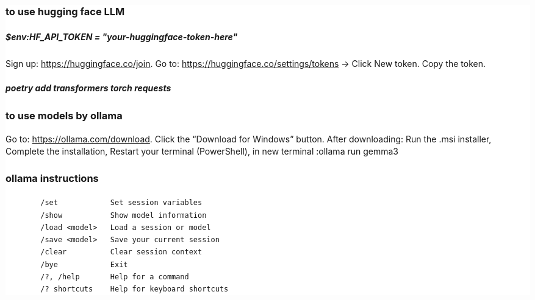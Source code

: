 ### to use hugging face LLM
##### $env:HF_API_TOKEN = "your-huggingface-token-here"
Sign up: https://huggingface.co/join. Go to: https://huggingface.co/settings/tokens → Click New token. Copy the token. 
##### poetry add transformers torch requests

### to use models by ollama
Go to: https://ollama.com/download. Click the “Download for Windows” button. After downloading: Run the .msi installer, Complete the installation, Restart your terminal (PowerShell), in new terminal :ollama run gemma3 

### ollama instructions
            /set            Set session variables
            /show           Show model information
            /load <model>   Load a session or model
            /save <model>   Save your current session
            /clear          Clear session context
            /bye            Exit
            /?, /help       Help for a command
            /? shortcuts    Help for keyboard shortcuts

